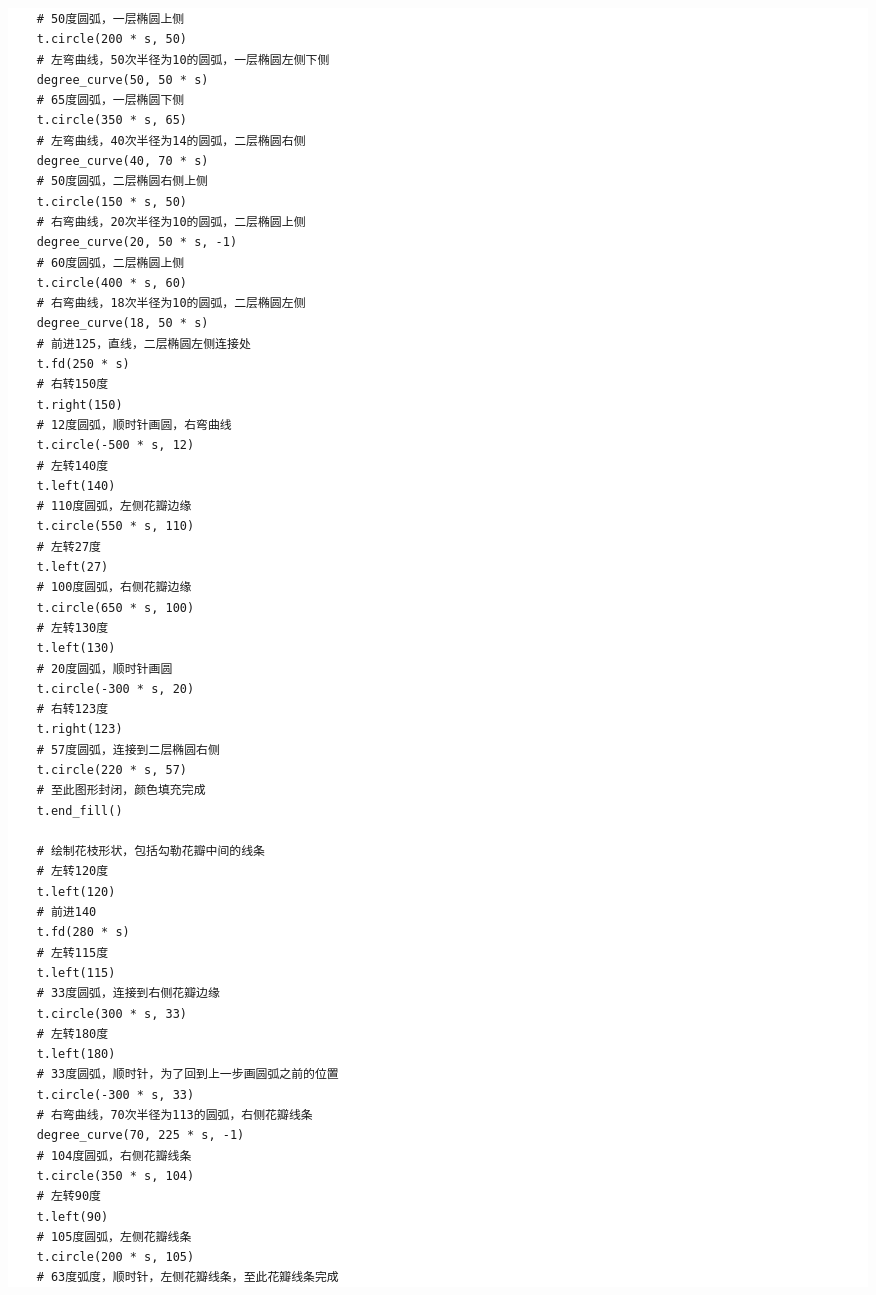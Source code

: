 ```
    # 50度圆弧，一层椭圆上侧
    t.circle(200 * s, 50)
    # 左弯曲线，50次半径为10的圆弧，一层椭圆左侧下侧
    degree_curve(50, 50 * s)
    # 65度圆弧，一层椭圆下侧
    t.circle(350 * s, 65)
    # 左弯曲线，40次半径为14的圆弧，二层椭圆右侧
    degree_curve(40, 70 * s)
    # 50度圆弧，二层椭圆右侧上侧
    t.circle(150 * s, 50)
    # 右弯曲线，20次半径为10的圆弧，二层椭圆上侧
    degree_curve(20, 50 * s, -1)
    # 60度圆弧，二层椭圆上侧
    t.circle(400 * s, 60)
    # 右弯曲线，18次半径为10的圆弧，二层椭圆左侧
    degree_curve(18, 50 * s)
    # 前进125，直线，二层椭圆左侧连接处
    t.fd(250 * s)
    # 右转150度
    t.right(150)
    # 12度圆弧，顺时针画圆，右弯曲线
    t.circle(-500 * s, 12)
    # 左转140度
    t.left(140)
    # 110度圆弧，左侧花瓣边缘
    t.circle(550 * s, 110)
    # 左转27度
    t.left(27)
    # 100度圆弧，右侧花瓣边缘
    t.circle(650 * s, 100)
    # 左转130度
    t.left(130)
    # 20度圆弧，顺时针画圆
    t.circle(-300 * s, 20)
    # 右转123度
    t.right(123)
    # 57度圆弧，连接到二层椭圆右侧
    t.circle(220 * s, 57)
    # 至此图形封闭，颜色填充完成
    t.end_fill()

    # 绘制花枝形状，包括勾勒花瓣中间的线条
    # 左转120度
    t.left(120)
    # 前进140
    t.fd(280 * s)
    # 左转115度
    t.left(115)
    # 33度圆弧，连接到右侧花瓣边缘
    t.circle(300 * s, 33)
    # 左转180度
    t.left(180)
    # 33度圆弧，顺时针，为了回到上一步画圆弧之前的位置
    t.circle(-300 * s, 33)
    # 右弯曲线，70次半径为113的圆弧，右侧花瓣线条
    degree_curve(70, 225 * s, -1)
    # 104度圆弧，右侧花瓣线条
    t.circle(350 * s, 104)
    # 左转90度
    t.left(90)
    # 105度圆弧，左侧花瓣线条
    t.circle(200 * s, 105)
    # 63度弧度，顺时针，左侧花瓣线条，至此花瓣线条完成
```